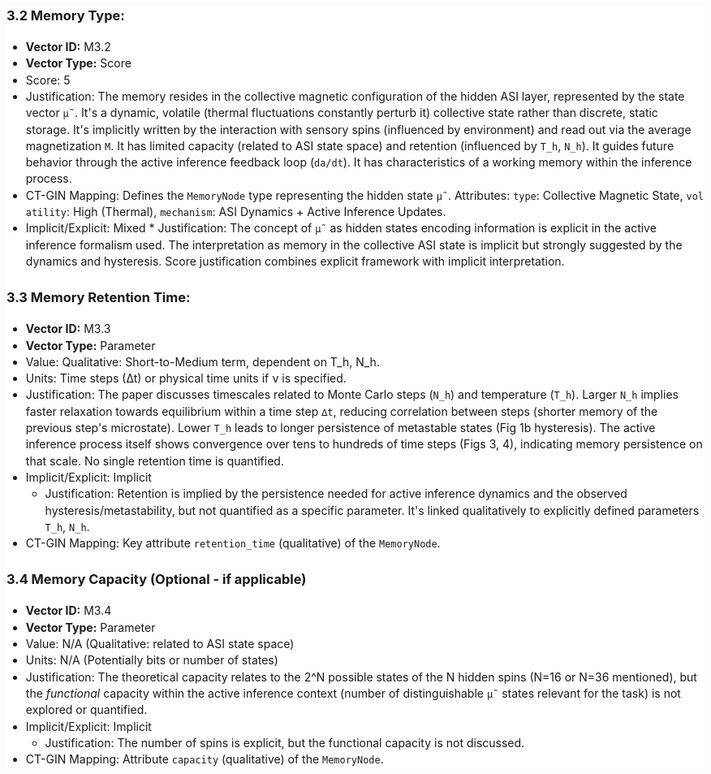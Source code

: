 ### **3.2 Memory Type:**

*   **Vector ID:** M3.2
*   **Vector Type:** Score
*   Score: 5
*   Justification: The memory resides in the collective magnetic configuration of the hidden ASI layer, represented by the state vector `µ˜`. It's a dynamic, volatile (thermal fluctuations constantly perturb it) collective state rather than discrete, static storage. It's implicitly written by the interaction with sensory spins (influenced by environment) and read out via the average magnetization `M`. It has limited capacity (related to ASI state space) and retention (influenced by `T_h`, `N_h`). It guides future behavior through the active inference feedback loop (`da/dt`). It has characteristics of a working memory within the inference process.
*   CT-GIN Mapping: Defines the `MemoryNode` type representing the hidden state `µ˜`. Attributes: `type`: Collective Magnetic State, `volatility`: High (Thermal), `mechanism`: ASI Dynamics + Active Inference Updates.
*    Implicit/Explicit: Mixed
    * Justification: The concept of `µ˜` as hidden states encoding information is explicit in the active inference formalism used. The interpretation as memory in the collective ASI state is implicit but strongly suggested by the dynamics and hysteresis. Score justification combines explicit framework with implicit interpretation.

### **3.3 Memory Retention Time:**

*   **Vector ID:** M3.3
*   **Vector Type:** Parameter
*   Value: Qualitative: Short-to-Medium term, dependent on T_h, N_h.
*    Units: Time steps (∆t) or physical time units if ν is specified.
*   Justification: The paper discusses timescales related to Monte Carlo steps (`N_h`) and temperature (`T_h`). Larger `N_h` implies faster relaxation towards equilibrium within a time step `∆t`, reducing correlation between steps (shorter memory of the previous step's microstate). Lower `T_h` leads to longer persistence of metastable states (Fig 1b hysteresis). The active inference process itself shows convergence over tens to hundreds of time steps (Figs 3, 4), indicating memory persistence on that scale. No single retention time is quantified.
*    Implicit/Explicit: Implicit
        * Justification: Retention is implied by the persistence needed for active inference dynamics and the observed hysteresis/metastability, but not quantified as a specific parameter. It's linked qualitatively to explicitly defined parameters `T_h`, `N_h`.
*   CT-GIN Mapping: Key attribute `retention_time` (qualitative) of the `MemoryNode`.

### **3.4 Memory Capacity (Optional - if applicable)**

* **Vector ID:** M3.4
* **Vector Type:** Parameter
*  Value: N/A (Qualitative: related to ASI state space)
*   Units: N/A (Potentially bits or number of states)
*   Justification: The theoretical capacity relates to the 2^N possible states of the N hidden spins (N=16 or N=36 mentioned), but the *functional* capacity within the active inference context (number of distinguishable `µ˜` states relevant for the task) is not explored or quantified.
*    Implicit/Explicit: Implicit
        *  Justification: The number of spins is explicit, but the functional capacity is not discussed.
*   CT-GIN Mapping: Attribute `capacity` (qualitative) of the `MemoryNode`.
